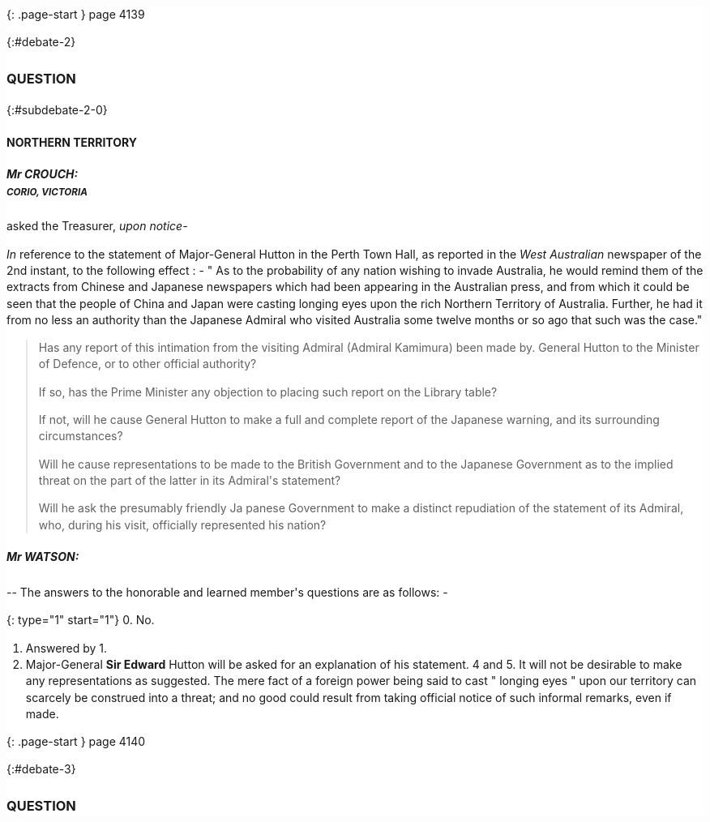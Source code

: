 {: .page-start }
page 4139

{:#debate-2}
### QUESTION

{:#subdebate-2-0}
#### NORTHERN TERRITORY

##### Mr CROUCH:<br><small class="text-muted">CORIO, VICTORIA</small>

asked the Treasurer,  *upon notice-* 

  >
 *In* reference to the statement of Major-General Hutton in the Perth Town Hall, as reported in the  *West Australian*  newspaper of the 2nd instant, to the following effect :  - " As to the probability of any nation wishing to invade Australia, he would remind them of the extracts from Chinese and Japanese newspapers which had been appearing in the Australian press, and from which it could be seen that the people of China and Japan were casting longing eyes upon the rich Northern Territory of Australia. Further, he had it from no less an authority than the Japanese Admiral who visited Australia some twelve months or so ago that such was the case." 
  >
  >Has any report of this intimation from the visiting Admiral (Admiral Kamimura) been made by. General Hutton to the Minister of Defence, or to other official authority? 
  >
  >If so, has the Prime Minister any objection to placing such report on the Library table? 
  >
  >If not, will he cause General Hutton to make a full and complete report of the Japanese warning, and its surrounding circumstances? 
  >
  >Will he cause representations to be made to the British Government and to the Japanese Government as to the implied threat on the part of the latter in its Admiral's statement? 
  >
  >Will he ask the presumably friendly Ja panese Government to make a distinct repudiation of the statement of its Admiral, who, during his visit, officially represented his nation? 

##### Mr WATSON:

-- The answers to the honorable and learned member's questions are as follows: - 

{: type="1" start="1"}
0. No. 
1. Answered by 1. 
2. Major-General  **Sir Edward**  Hutton will be asked for an explanation of his statement. 4 and 5. It will not be desirable to make any representations as suggested. The mere fact of a foreign power being said to cast " longing eyes " upon our territory can scarcely be construed into a threat; and no good could result from taking official notice of such informal remarks, even if made. 

{: .page-start }
page 4140

{:#debate-3}
### QUESTION
